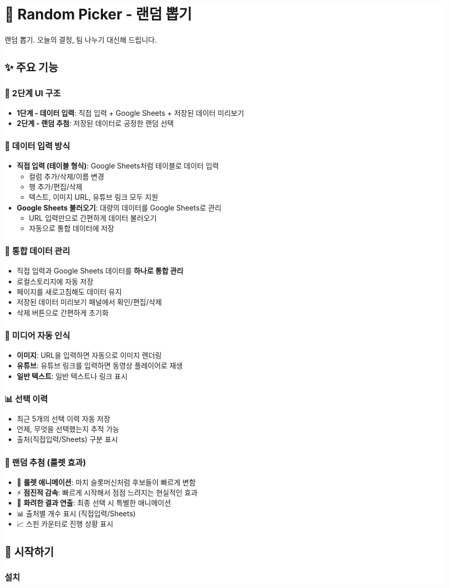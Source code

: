 # 🎲 Random Picker - 랜덤 뽑기

랜덤 뽑기. 오늘의 결정, 팀 나누기 대신해 드립니다.

## ✨ 주요 기능

### 📝 2단계 UI 구조
- **1단계 - 데이터 입력**: 직접 입력 + Google Sheets + 저장된 데이터 미리보기
- **2단계 - 랜덤 추첨**: 저장된 데이터로 공정한 랜덤 선택

### 📝 데이터 입력 방식
- **직접 입력 (테이블 형식)**: Google Sheets처럼 테이블로 데이터 입력
  - 컬럼 추가/삭제/이름 변경
  - 행 추가/편집/삭제
  - 텍스트, 이미지 URL, 유튜브 링크 모두 지원
- **Google Sheets 불러오기**: 대량의 데이터를 Google Sheets로 관리
  - URL 입력만으로 간편하게 데이터 불러오기
  - 자동으로 통합 데이터에 저장

### 💾 통합 데이터 관리
- 직접 입력과 Google Sheets 데이터를 **하나로 통합 관리**
- 로컬스토리지에 자동 저장
- 페이지를 새로고침해도 데이터 유지
- 저장된 데이터 미리보기 패널에서 확인/편집/삭제
- 삭제 버튼으로 간편하게 초기화

### 🎨 미디어 자동 인식
- **이미지**: URL을 입력하면 자동으로 이미지 렌더링
- **유튜브**: 유튜브 링크를 입력하면 동영상 플레이어로 재생
- **일반 텍스트**: 일반 텍스트나 링크 표시

### 📊 선택 이력
- 최근 5개의 선택 이력 자동 저장
- 언제, 무엇을 선택했는지 추적 가능
- 출처(직접입력/Sheets) 구분 표시

### 🎯 랜덤 추첨 (룰렛 효과)
- 🎰 **룰렛 애니메이션**: 마치 슬롯머신처럼 후보들이 빠르게 변함
- ⚡ **점진적 감속**: 빠르게 시작해서 점점 느려지는 현실적인 효과
- 🎉 **화려한 결과 연출**: 최종 선택 시 특별한 애니메이션
- 📊 출처별 개수 표시 (직접입력/Sheets)
- 📈 스핀 카운터로 진행 상황 표시

## 🚀 시작하기

### 설치
